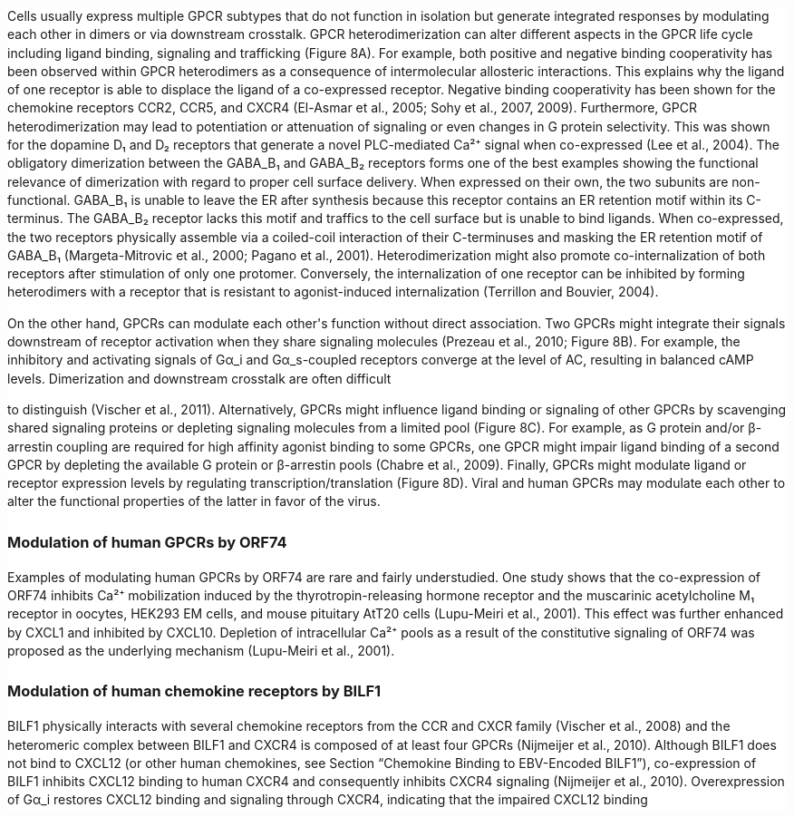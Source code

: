 Cells usually express multiple GPCR subtypes that do not function in isolation but generate integrated responses by modulating each other in dimers or via downstream crosstalk. GPCR heterodimerization can alter different aspects in the GPCR life cycle
including ligand binding, signaling and trafficking (Figure 8A). For example, both positive and negative binding cooperativity has been observed within GPCR heterodimers as a consequence of intermolecular allosteric interactions. This explains why the ligand of one receptor is able to displace the ligand of a co-expressed receptor. Negative binding cooperativity has been shown for the chemokine receptors CCR2, CCR5, and CXCR4 (El-Asmar et al., 2005; Sohy et al., 2007, 2009). Furthermore, GPCR heterodimerization may lead to potentiation or attenuation of signaling or even changes in G protein selectivity. This was shown for the dopamine D₁ and D₂ receptors that generate a novel PLC-mediated Ca²⁺ signal when co-expressed (Lee et al., 2004). The obligatory dimerization between the GABA_B₁ and GABA_B₂ receptors forms one of the best examples showing the functional relevance of dimerization with regard to proper cell surface delivery. When expressed on their own, the two subunits are non-functional. GABA_B₁ is unable to leave the ER after synthesis because this receptor contains an ER retention motif within its C-terminus. The GABA_B₂ receptor lacks this motif and traffics to the cell surface but is unable to bind ligands. When co-expressed, the two receptors physically assemble via a coiled-coil interaction of their C-terminuses and masking the ER retention motif of GABA_B₁ (Margeta-Mitrovic et al., 2000; Pagano et al., 2001). Heterodimerization might also promote co-internalization of both receptors after stimulation of only one protomer. Conversely, the internalization of one receptor can be inhibited by forming heterodimers with a receptor that is resistant to agonist-induced internalization (Terrillon and Bouvier, 2004).

On the other hand, GPCRs can modulate each other's function without direct association. Two GPCRs might integrate their signals downstream of receptor activation when they share signaling molecules (Prezeau et al., 2010; Figure 8B). For example, the inhibitory and activating signals of Gα_i and Gα_s-coupled receptors converge at the level of AC, resulting in balanced cAMP levels. Dimerization and downstream crosstalk are often difficult

to distinguish (Vischer et al., 2011). Alternatively, GPCRs might influence ligand binding or signaling of other GPCRs by scavenging shared signaling proteins or depleting signaling molecules from a limited pool (Figure 8C). For example, as G protein and/or β-arrestin coupling are required for high affinity agonist binding to some GPCRs, one GPCR might impair ligand binding of a second GPCR by depleting the available G protein or β-arrestin pools (Chabre et al., 2009). Finally, GPCRs might modulate ligand or receptor expression levels by regulating transcription/translation (Figure 8D). Viral and human GPCRs may modulate each other to alter the functional properties of the latter in favor of the virus.

### Modulation of human GPCRs by ORF74

Examples of modulating human GPCRs by ORF74 are rare and fairly understudied. One study shows that the co-expression of ORF74 inhibits Ca²⁺ mobilization induced by the thyrotropin-releasing hormone receptor and the muscarinic acetylcholine M₁ receptor in oocytes, HEK293 EM cells, and mouse pituitary AtT20 cells (Lupu-Meiri et al., 2001). This effect was further enhanced by CXCL1 and inhibited by CXCL10. Depletion of intracellular Ca²⁺ pools as a result of the constitutive signaling of ORF74 was proposed as the underlying mechanism (Lupu-Meiri et al., 2001).

### Modulation of human chemokine receptors by BILF1

BILF1 physically interacts with several chemokine receptors from the CCR and CXCR family (Vischer et al., 2008) and the heteromeric complex between BILF1 and CXCR4 is composed of at least four GPCRs (Nijmeijer et al., 2010). Although BILF1 does not bind to CXCL12 (or other human chemokines, see Section “Chemokine Binding to EBV-Encoded BILF1”), co-expression of BILF1 inhibits CXCL12 binding to human CXCR4 and consequently inhibits CXCR4 signaling (Nijmeijer et al., 2010). Overexpression of Gα_i restores CXCL12 binding and signaling through CXCR4, indicating that the impaired CXCL12 binding
